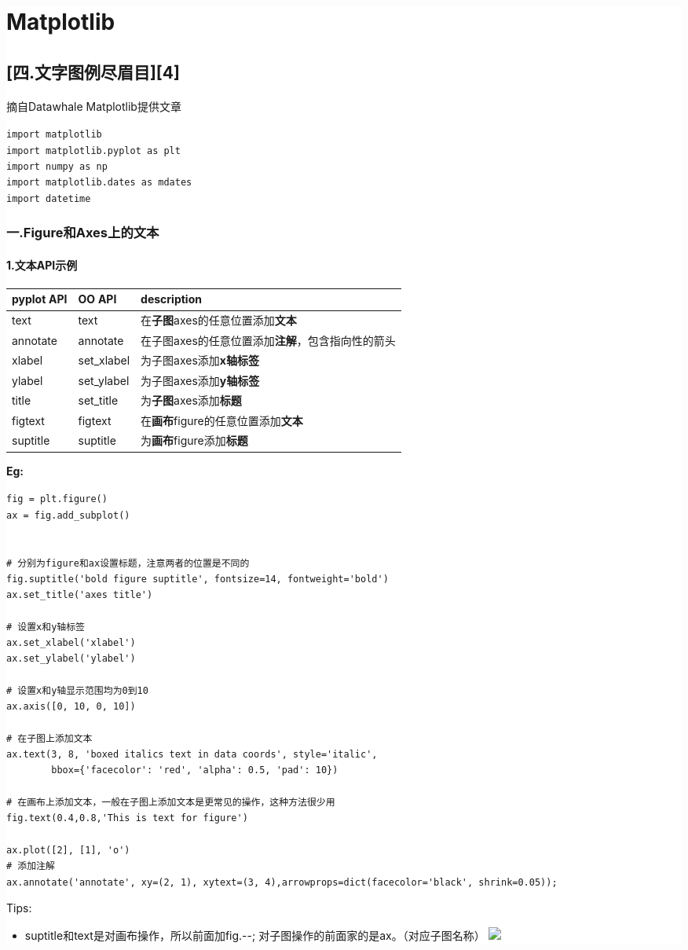 # Matplotlib
## [四.文字图例尽眉目][4]
摘自Datawhale Matplotlib提供文章
```
import matplotlib
import matplotlib.pyplot as plt
import numpy as np
import matplotlib.dates as mdates
import datetime
```

### 一.Figure和Axes上的文本
#### 1.文本API示例
|pyplot API|OO API|description
|:--|:----|:--
|text|text|	在**子图**axes的任意位置添加**文本**|
|annotate|annotate|在子图axes的任意位置添加**注解**，包含指向性的箭头|
|xlabel|set_xlabel|为子图axes添加**x轴标签**|
|ylabel|set_ylabel|为子图axes添加**y轴标签**|
|title|set_title|为**子图**axes添加**标题**|
|figtext|figtext|在**画布**figure的任意位置添加**文本**|
|suptitle|suptitle|为**画布**figure添加**标题**|

**Eg:**
```
fig = plt.figure()
ax = fig.add_subplot()


# 分别为figure和ax设置标题，注意两者的位置是不同的
fig.suptitle('bold figure suptitle', fontsize=14, fontweight='bold')
ax.set_title('axes title')

# 设置x和y轴标签
ax.set_xlabel('xlabel')
ax.set_ylabel('ylabel')

# 设置x和y轴显示范围均为0到10
ax.axis([0, 10, 0, 10])

# 在子图上添加文本
ax.text(3, 8, 'boxed italics text in data coords', style='italic',
        bbox={'facecolor': 'red', 'alpha': 0.5, 'pad': 10})

# 在画布上添加文本，一般在子图上添加文本是更常见的操作，这种方法很少用
fig.text(0.4,0.8,'This is text for figure')

ax.plot([2], [1], 'o')
# 添加注解
ax.annotate('annotate', xy=(2, 1), xytext=(3, 4),arrowprops=dict(facecolor='black', shrink=0.05));
```
Tips:
- suptitle和text是对画布操作，所以前面加fig.--;
对子图操作的前面家的是ax。（对应子图名称）
![](https://s2.loli.net/2022/01/20/P9FEN47TsB8MzCb.png)

